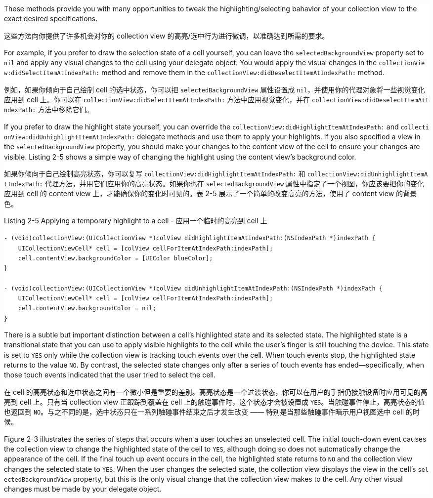 These methods provide you with many opportunities to tweak the highlighting/selecting bahavior of your collection view to the exact desired specifications.

这些方法向你提供了许多机会对你的 collection view 的高亮/选中行为进行微调，以准确达到所需的要求。

For example, if you prefer to draw the selection state of a cell yourself, you can leave the `selectedBackgroundView` property set to `nil` and apply any visual changes to the cell using your delegate object. You would apply the visual changes in the `collectionView:didSelectItemAtIndexPath:` method and remove them in the `collectionView:didDeselectItemAtIndexPath:` method.

例如，如果你倾向于自己绘制 cell 的选中状态，你可以把 `selectedBackgroundView` 属性设置成 `nil`，并使用你的代理对象将一些视觉变化应用到 cell 上。你可以在 `collectionView:didSelectItemAtIndexPath:` 方法中应用视觉变化，并在 `collectionView:didDeselectItemAtIndexPath:` 方法中移除它们。

If you prefer to draw the highlight state yourself, you can override the `collectionView:didHighlightItemAtIndexPath:` and `collectionView:didUnhighlightItemAtIndexPath:` delegate methods and use them to apply your highlights. If you also specified a view in the `selectedBackgroundView` property, you should make your changes to the content view of the cell to ensure your changes are visible. Listing 2-5 shows a simple way of changing the highlight using the content view’s background color.

如果你倾向于自己绘制高亮状态，你可以复写 `collectionView:didHighlightItemAtIndexPath:` 和 `collectionView:didUnhighlightItemAtIndexPath:` 代理方法，并用它们应用你的高亮状态。如果你也在 `selectedBackgroundView` 属性中指定了一个视图，你应该要把你的变化应用到 cell 的 content view 上，才能确保你的变化时可见的。表 2-5 展示了一个简单的改变高亮的方法，使用了 content view 的背景色。

Listing 2-5  Applying a temporary highlight to a cell - 应用一个临时的高亮到 cell 上

```
- (void)collectionView:(UICollectionView *)colView didHighlightItemAtIndexPath:(NSIndexPath *)indexPath {
    UICollectionViewCell* cell = [colView cellForItemAtIndexPath:indexPath];
    cell.contentView.backgroundColor = [UIColor blueColor];
}
 
- (void)collectionView:(UICollectionView *)colView didUnhighlightItemAtIndexPath:(NSIndexPath *)indexPath {
    UICollectionViewCell* cell = [colView cellForItemAtIndexPath:indexPath];
    cell.contentView.backgroundColor = nil;
}
```

There is a subtle but important distinction between a cell’s highlighted state and its selected state. The highlighted state is a transitional state that you can use to apply visible highlights to the cell while the user’s finger is still touching the device. This state is set to `YES` only while the collection view is tracking touch events over the cell. When touch events stop, the highlighted state returns to the value `NO`. By contrast, the selected state changes only after a series of touch events has ended—specifically, when those touch events indicated that the user tried to select the cell.

在 cell 的高亮状态和选中状态之间有一个微小但是重要的差别。高亮状态是一个过渡状态，你可以在用户的手指仍接触设备时应用可见的高亮到 cell 上。只有当 collection view 正跟踪到覆盖在 cell 上的触碰事件时，这个状态才会被设置成 `YES`。当触碰事件停止，高亮状态的值也返回到 `NO`。与之不同的是，选中状态只在一系列触碰事件结束之后才发生改变 —— 特别是当那些触碰事件暗示用户视图选中 cell 的时候。

Figure 2-3 illustrates the series of steps that occurs when a user touches an unselected cell. The initial touch-down event causes the collection view to change the highlighted state of the cell to `YES`, although doing so does not automatically change the appearance of the cell. If the final touch up event occurs in the cell, the highlighted state returns to `NO` and the collection view changes the selected state to `YES`. When the user changes the selected state, the collection view displays the view in the cell’s `selectedBackgroundView` property, but this is the only visual change that the collection view makes to the cell. Any other visual changes must be made by your delegate object.
